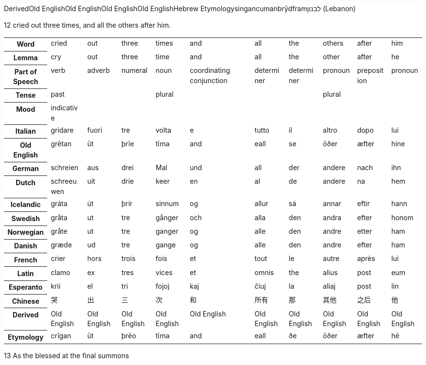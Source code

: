 <tr><th>Derived</th><td>Old English</td><td>Old English</td><td>Old English</td><td>Old English</td><td>Hebrew</td></tr>
<tr><th>Etymology</th><td>singan</td><td>cuman</td><td>brȳd</td><td>fram</td><td>לבנון (Lebanon)</td></tr>
</table>

12 cried out three times, and all the others after him.

<table>
<tr><th>Word</th><td>cried</td><td>out</td><td>three</td><td>times</td><td>and</td><td>all</td><td>the</td><td>others</td><td>after</td><td>him</td></tr>
<tr><th>Lemma</th><td>cry</td><td>out</td><td>three</td><td>time</td><td>and</td><td>all</td><td>the</td><td>other</td><td>after</td><td>he</td></tr>
<tr><th>Part of Speech</th><td>verb</td><td>adverb</td><td>numeral</td><td>noun</td><td>coordinating conjunction</td><td>determiner</td><td>determiner</td><td>pronoun</td><td>preposition</td><td>pronoun</td></tr>
<tr><th>Tense</th><td>past</td><td></td><td></td><td>plural</td><td></td><td></td><td></td><td>plural</td><td></td><td></td></tr>
<tr><th>Mood</th><td>indicative</td><td></td><td></td><td></td><td></td><td></td><td></td><td></td><td></td><td></td></tr>
<tr><th>Italian</th><td>gridare</td><td>fuori</td><td>tre</td><td>volta</td><td>e</td><td>tutto</td><td>il</td><td>altro</td><td>dopo</td><td>lui</td></tr>
<tr><th>Old English</th><td>grētan</td><td>ūt</td><td>þrīe</td><td>tīma</td><td>and</td><td>eall</td><td>se</td><td>ōðer</td><td>æfter</td><td>hine</td></tr>
<tr><th>German</th><td>schreien</td><td>aus</td><td>drei</td><td>Mal</td><td>und</td><td>all</td><td>der</td><td>andere</td><td>nach</td><td>ihn</td></tr>
<tr><th>Dutch</th><td>schreeuwen</td><td>uit</td><td>drie</td><td>keer</td><td>en</td><td>al</td><td>de</td><td>andere</td><td>na</td><td>hem</td></tr>
<tr><th>Icelandic</th><td>gráta</td><td>út</td><td>þrír</td><td>sinnum</td><td>og</td><td>allur</td><td>sá</td><td>annar</td><td>eftir</td><td>hann</td></tr>
<tr><th>Swedish</th><td>gråta</td><td>ut</td><td>tre</td><td>gånger</td><td>och</td><td>alla</td><td>den</td><td>andra</td><td>efter</td><td>honom</td></tr>
<tr><th>Norwegian</th><td>gråte</td><td>ut</td><td>tre</td><td>ganger</td><td>og</td><td>alle</td><td>den</td><td>andre</td><td>etter</td><td>ham</td></tr>
<tr><th>Danish</th><td>græde</td><td>ud</td><td>tre</td><td>gange</td><td>og</td><td>alle</td><td>den</td><td>andre</td><td>efter</td><td>ham</td></tr>
<tr><th>French</th><td>crier</td><td>hors</td><td>trois</td><td>fois</td><td>et</td><td>tout</td><td>le</td><td>autre</td><td>après</td><td>lui</td></tr>
<tr><th>Latin</th><td>clamo</td><td>ex</td><td>tres</td><td>vices</td><td>et</td><td>omnis</td><td>the</td><td>alius</td><td>post</td><td>eum</td></tr>
<tr><th>Esperanto</th><td>krii</td><td>el</td><td>tri</td><td>fojoj</td><td>kaj</td><td>ĉiuj</td><td>la</td><td>aliaj</td><td>post</td><td>lin</td></tr>
<tr><th>Chinese</th><td>哭</td><td>出</td><td>三</td><td>次</td><td>和</td><td>所有</td><td>那</td><td>其他</td><td>之后</td><td>他</td></tr>
<tr><th>Derived</th><td>Old English</td><td>Old English</td><td>Old English</td><td>Old English</td><td>Old English</td><td>Old English</td><td>Old English</td><td>Old English</td><td>Old English</td><td>Old English</td></tr>
<tr><th>Etymology</th><td>crīgan</td><td>ūt</td><td>þrēo</td><td>tīma</td><td>and</td><td>eall</td><td>ðe</td><td>ōðer</td><td>æfter</td><td>hē</td></tr>
</table>

13 As the blessed at the final summons
